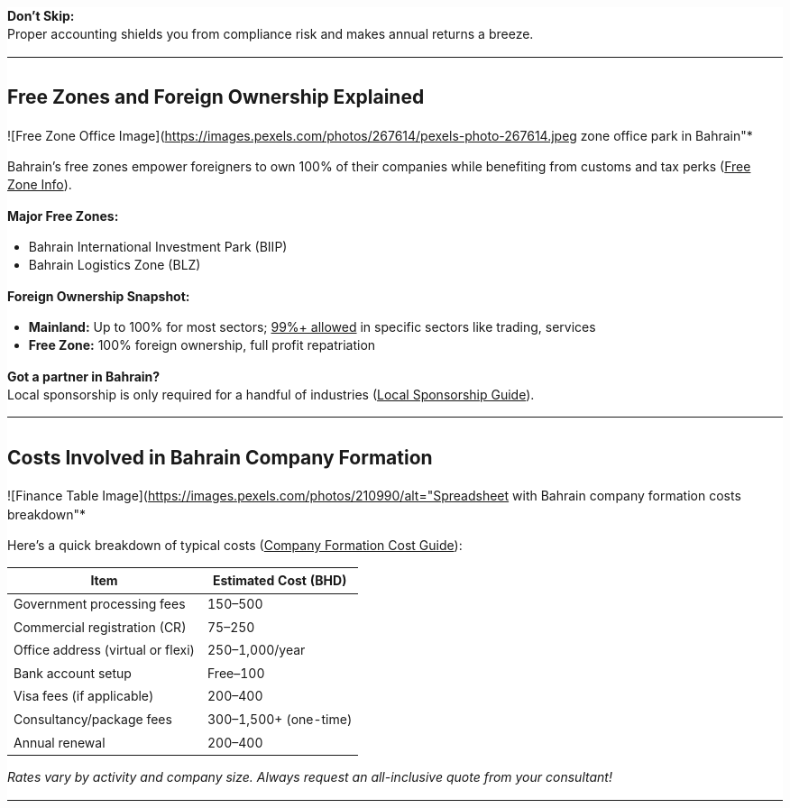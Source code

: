 **Don’t Skip:**  
Proper accounting shields you from compliance risk and makes annual returns a breeze.

---

## Free Zones and Foreign Ownership Explained 

![Free Zone Office Image](https://images.pexels.com/photos/267614/pexels-photo-267614.jpeg zone office park in Bahrain"*

Bahrain’s free zones empower foreigners to own 100% of their companies while benefiting from customs and tax perks ([Free Zone Info](https://keylinkbh.com/free-zone-in-bahrain/)). 

**Major Free Zones:**
- Bahrain International Investment Park (BIIP)
- Bahrain Logistics Zone (BLZ)

**Foreign Ownership Snapshot:**
- **Mainland:** Up to 100% for most sectors; [99%+ allowed](https://keylinkbh.com/99percent-foreign-ownership-in-bahrain/) in specific sectors like trading, services
- **Free Zone:** 100% foreign ownership, full profit repatriation

**Got a partner in Bahrain?**  
Local sponsorship is only required for a handful of industries ([Local Sponsorship Guide](https://keylinkbh.com/local-sponsorship-in-bahrain/)).

---

## Costs Involved in Bahrain Company Formation 

![Finance Table Image](https://images.pexels.com/photos/210990/alt="Spreadsheet with Bahrain company formation costs breakdown"*

Here’s a quick breakdown of typical costs ([Company Formation Cost Guide](https://keylinkbh.com/bahrain-company-formation-cost/)):

| Item                              | Estimated Cost (BHD)     |
|------------------------------------|--------------------------|
| Government processing fees         | 150–500                  |
| Commercial registration (CR)       | 75–250                   |
| Office address (virtual or flexi)  | 250–1,000/year           |
| Bank account setup                 | Free–100                 |
| Visa fees (if applicable)          | 200–400                  |
| Consultancy/package fees           | 300–1,500+ (one-time)    |
| Annual renewal                     | 200–400                  |

*Rates vary by activity and company size. Always request an all-inclusive quote from your consultant!*

---
